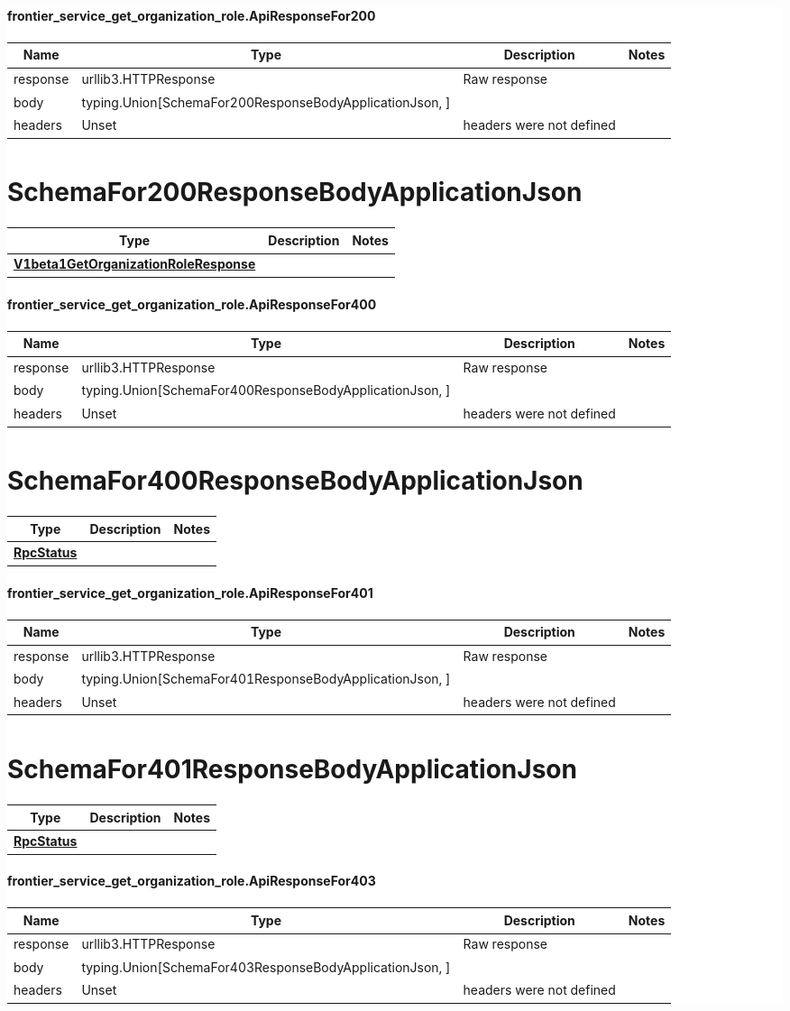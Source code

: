 #### frontier_service_get_organization_role.ApiResponseFor200
Name | Type | Description  | Notes
------------- | ------------- | ------------- | -------------
response | urllib3.HTTPResponse | Raw response |
body | typing.Union[SchemaFor200ResponseBodyApplicationJson, ] |  |
headers | Unset | headers were not defined |

# SchemaFor200ResponseBodyApplicationJson
Type | Description  | Notes
------------- | ------------- | -------------
[**V1beta1GetOrganizationRoleResponse**](../../models/V1beta1GetOrganizationRoleResponse.md) |  | 


#### frontier_service_get_organization_role.ApiResponseFor400
Name | Type | Description  | Notes
------------- | ------------- | ------------- | -------------
response | urllib3.HTTPResponse | Raw response |
body | typing.Union[SchemaFor400ResponseBodyApplicationJson, ] |  |
headers | Unset | headers were not defined |

# SchemaFor400ResponseBodyApplicationJson
Type | Description  | Notes
------------- | ------------- | -------------
[**RpcStatus**](../../models/RpcStatus.md) |  | 


#### frontier_service_get_organization_role.ApiResponseFor401
Name | Type | Description  | Notes
------------- | ------------- | ------------- | -------------
response | urllib3.HTTPResponse | Raw response |
body | typing.Union[SchemaFor401ResponseBodyApplicationJson, ] |  |
headers | Unset | headers were not defined |

# SchemaFor401ResponseBodyApplicationJson
Type | Description  | Notes
------------- | ------------- | -------------
[**RpcStatus**](../../models/RpcStatus.md) |  | 


#### frontier_service_get_organization_role.ApiResponseFor403
Name | Type | Description  | Notes
------------- | ------------- | ------------- | -------------
response | urllib3.HTTPResponse | Raw response |
body | typing.Union[SchemaFor403ResponseBodyApplicationJson, ] |  |
headers | Unset | headers were not defined |

